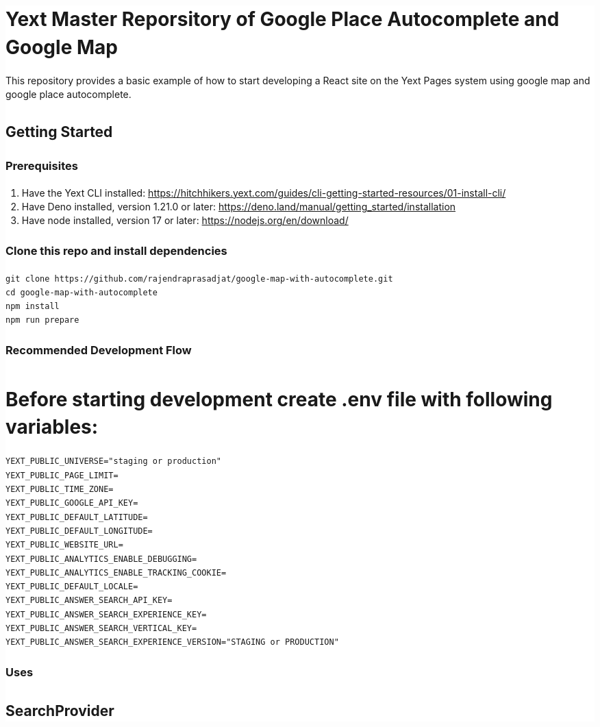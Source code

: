 # Yext Master Reporsitory of Google Place Autocomplete and Google Map

This repository provides a basic example of how to start developing a React site on the Yext Pages system using google map and google place autocomplete.

## Getting Started

### Prerequisites

1. Have the Yext CLI installed: https://hitchhikers.yext.com/guides/cli-getting-started-resources/01-install-cli/
1. Have Deno installed, version 1.21.0 or later: https://deno.land/manual/getting_started/installation
1. Have node installed, version 17 or later: https://nodejs.org/en/download/

### Clone this repo and install dependencies
```shell
git clone https://github.com/rajendraprasadjat/google-map-with-autocomplete.git
cd google-map-with-autocomplete
npm install
npm run prepare
```

### Recommended Development Flow

# Before starting development create .env file with following variables:
```
YEXT_PUBLIC_UNIVERSE="staging or production"
YEXT_PUBLIC_PAGE_LIMIT=
YEXT_PUBLIC_TIME_ZONE=
YEXT_PUBLIC_GOOGLE_API_KEY=
YEXT_PUBLIC_DEFAULT_LATITUDE=
YEXT_PUBLIC_DEFAULT_LONGITUDE=
YEXT_PUBLIC_WEBSITE_URL=
YEXT_PUBLIC_ANALYTICS_ENABLE_DEBUGGING=
YEXT_PUBLIC_ANALYTICS_ENABLE_TRACKING_COOKIE=
YEXT_PUBLIC_DEFAULT_LOCALE=
YEXT_PUBLIC_ANSWER_SEARCH_API_KEY=
YEXT_PUBLIC_ANSWER_SEARCH_EXPERIENCE_KEY=
YEXT_PUBLIC_ANSWER_SEARCH_VERTICAL_KEY=
YEXT_PUBLIC_ANSWER_SEARCH_EXPERIENCE_VERSION="STAGING or PRODUCTION"
```

### Uses

## SearchProvider 
